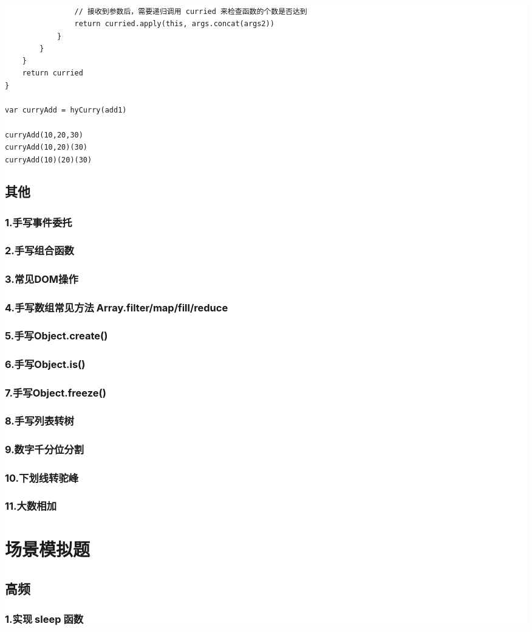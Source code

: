 ```
                // 接收到参数后，需要递归调用 curried 来检查函数的个数是否达到
                return curried.apply(this, args.concat(args2))
            }
        }
    }
    return curried
}

var curryAdd = hyCurry(add1)

curryAdd(10,20,30)
curryAdd(10,20)(30)
curryAdd(10)(20)(30)
```

## 其他

### 1.手写事件委托

### 2.手写组合函数

### 3.常见DOM操作

### 4.手写数组常见方法 Array.filter/map/fill/reduce

### 5.手写Object.create()

### 6.手写Object.is()

### 7.手写Object.freeze()

### 8.手写列表转树

### 9.数字千分位分割

### 10.下划线转驼峰

### 11.大数相加

# 场景模拟题

## 高频

### 1.实现 sleep 函数
